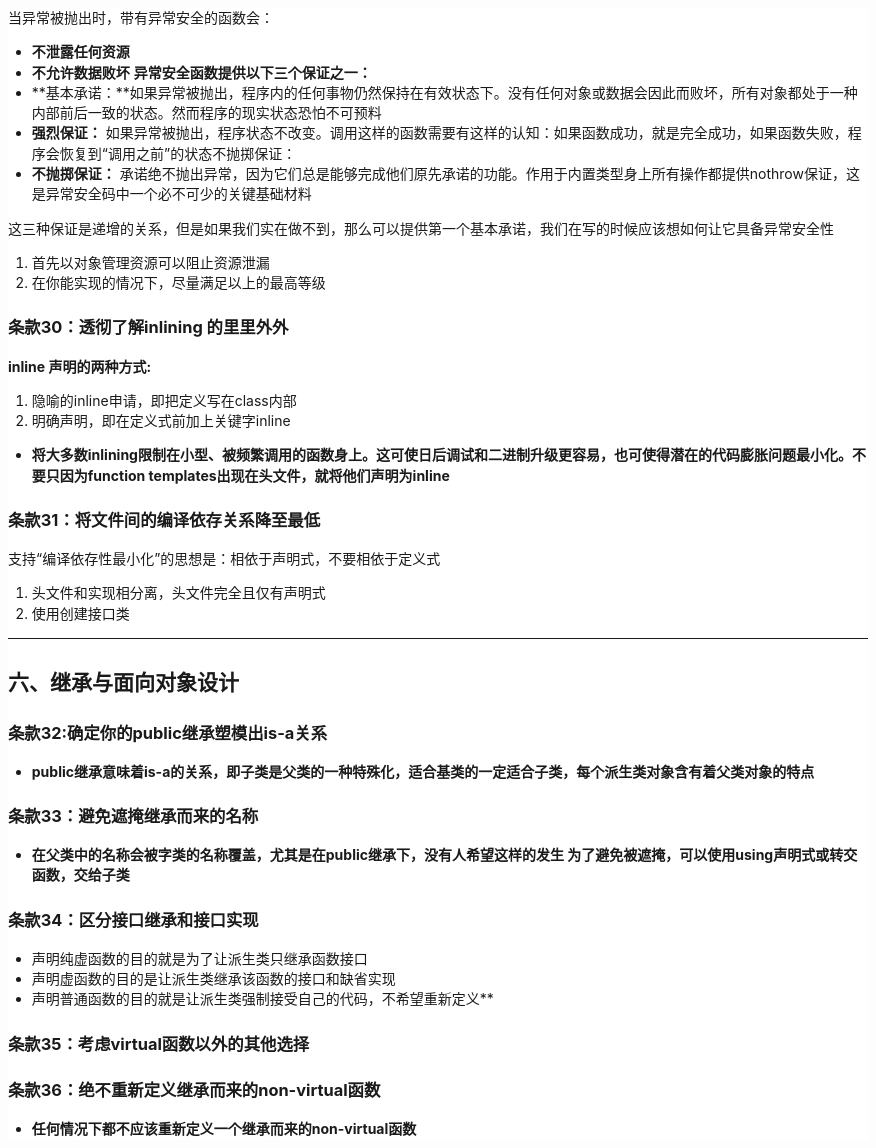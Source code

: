 当异常被抛出时，带有异常安全的函数会：

* **不泄露任何资源**
* **不允许数据败坏**
**异常安全函数提供以下三个保证之一：**
* **基本承诺：**如果异常被抛出，程序内的任何事物仍然保持在有效状态下。没有任何对象或数据会因此而败坏，所有对象都处于一种内部前后一致的状态。然而程序的现实状态恐怕不可预料
* **强烈保证：** 如果异常被抛出，程序状态不改变。调用这样的函数需要有这样的认知：如果函数成功，就是完全成功，如果函数失败，程序会恢复到“调用之前”的状态不抛掷保证：
* **不抛掷保证：** 承诺绝不抛出异常，因为它们总是能够完成他们原先承诺的功能。作用于内置类型身上所有操作都提供nothrow保证，这是异常安全码中一个必不可少的关键基础材料

这三种保证是递增的关系，但是如果我们实在做不到，那么可以提供第一个基本承诺，我们在写的时候应该想如何让它具备异常安全性  

1. 首先以对象管理资源可以阻止资源泄漏
2. 在你能实现的情况下，尽量满足以上的最高等级

### 条款30：透彻了解inlining 的里里外外

**inline 声明的两种方式:**

1. 隐喻的inline申请，即把定义写在class内部
2. 明确声明，即在定义式前加上关键字inline

* **将大多数inlining限制在小型、被频繁调用的函数身上。这可使日后调试和二进制升级更容易，也可使得潜在的代码膨胀问题最小化。不要只因为function templates出现在头文件，就将他们声明为inline**

### 条款31：将文件间的编译依存关系降至最低

支持“编译依存性最小化”的思想是：相依于声明式，不要相依于定义式

1. 头文件和实现相分离，头文件完全且仅有声明式
2. 使用创建接口类

---

## 六、继承与面向对象设计

### 条款32:确定你的public继承塑模出is-a关系

* **public继承意味着is-a的关系，即子类是父类的一种特殊化，适合基类的一定适合子类，每个派生类对象含有着父类对象的特点**

### 条款33：避免遮掩继承而来的名称

* **在父类中的名称会被字类的名称覆盖，尤其是在public继承下，没有人希望这样的发生 为了避免被遮掩，可以使用using声明式或转交函数，交给子类**

### 条款34：区分接口继承和接口实现

* 声明纯虚函数的目的就是为了让派生类只继承函数接口
* 声明虚函数的目的是让派生类继承该函数的接口和缺省实现
* 声明普通函数的目的就是让派生类强制接受自己的代码，不希望重新定义**

### 条款35：考虑virtual函数以外的其他选择

### 条款36：绝不重新定义继承而来的non-virtual函数

* **任何情况下都不应该重新定义一个继承而来的non-virtual函数**
